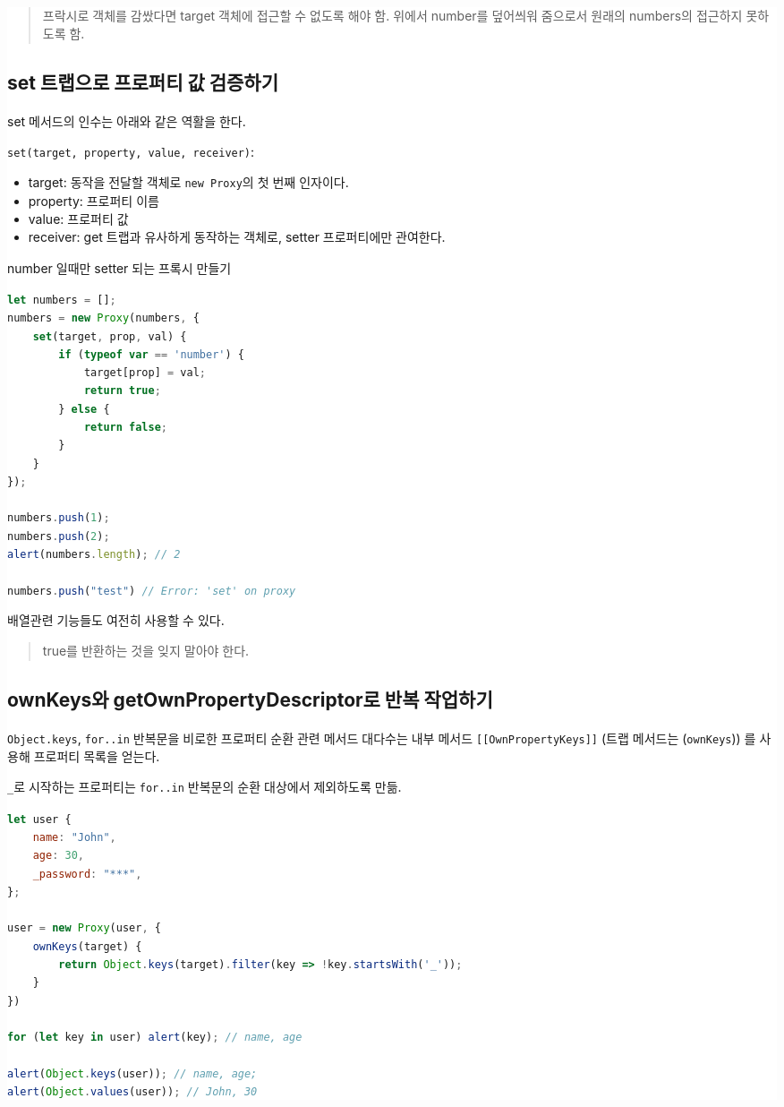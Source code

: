 
> 프락시로 객체를 감쌌다면 target 객체에 접근할 수 없도록 해야 함. 위에서 number를 덮어씌워 줌으로서 원래의 numbers의 접근하지 못하도록 함.

## set 트랩으로 프로퍼티 값 검증하기

set 메서드의 인수는 아래와 같은 역활을 한다.

`set(target, property, value, receiver)`:

- target: 동작을 전달할 객체로 `new Proxy`의 첫 번째 인자이다.
- property: 프로퍼티 이름
- value: 프로퍼티 값
- receiver: get 트랩과 유사하게 동작하는 객체로, setter 프로퍼티에만 관여한다.

number 일때만 setter 되는 프록시 만들기

```js
let numbers = [];
numbers = new Proxy(numbers, {
	set(target, prop, val) {
		if (typeof var == 'number') {
			target[prop] = val;
			return true;
		} else {
			return false;
		}
	}
});

numbers.push(1);
numbers.push(2);
alert(numbers.length); // 2

numbers.push("test") // Error: 'set' on proxy
```

배열관련 기능들도 여전히 사용할 수 있다.

> true를 반환하는 것을 잊지 말아야 한다.

## ownKeys와 getOwnPropertyDescriptor로 반복 작업하기

`Object.keys`, `for..in` 반복문을 비로한 프로퍼티 순환 관련 메서드 대다수는 내부 메서드 `[[OwnPropertyKeys]]` (트랩 메서드는 (`ownKeys`)) 를 사용해 프로퍼티 목록을 얻는다.

`_`로 시작하는 프로퍼티는 `for..in` 반복문의 순환 대상에서 제외하도록 만듦.

```js
let user {
	name: "John",
	age: 30,
	_password: "***",
};

user = new Proxy(user, {
	ownKeys(target) {
		return Object.keys(target).filter(key => !key.startsWith('_'));
	}
})

for (let key in user) alert(key); // name, age

alert(Object.keys(user)); // name, age;
alert(Object.values(user)); // John, 30
```
